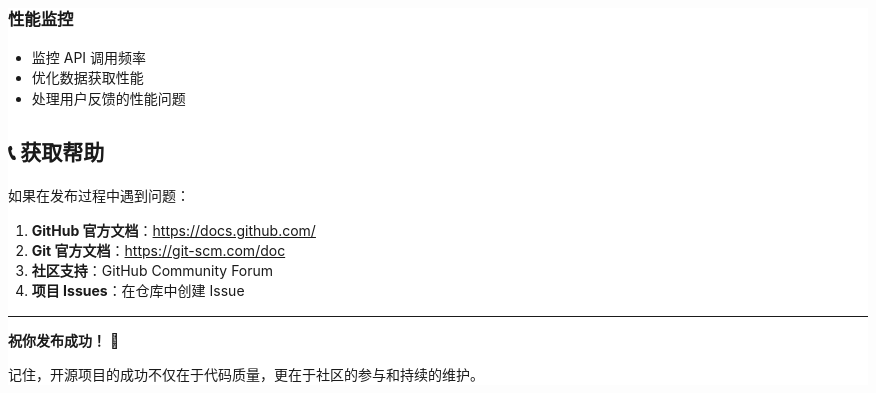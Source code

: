 ### 性能监控
- 监控 API 调用频率
- 优化数据获取性能
- 处理用户反馈的性能问题

## 📞 获取帮助

如果在发布过程中遇到问题：

1. **GitHub 官方文档**：https://docs.github.com/
2. **Git 官方文档**：https://git-scm.com/doc
3. **社区支持**：GitHub Community Forum
4. **项目 Issues**：在仓库中创建 Issue

---

**祝你发布成功！** 🎉

记住，开源项目的成功不仅在于代码质量，更在于社区的参与和持续的维护。